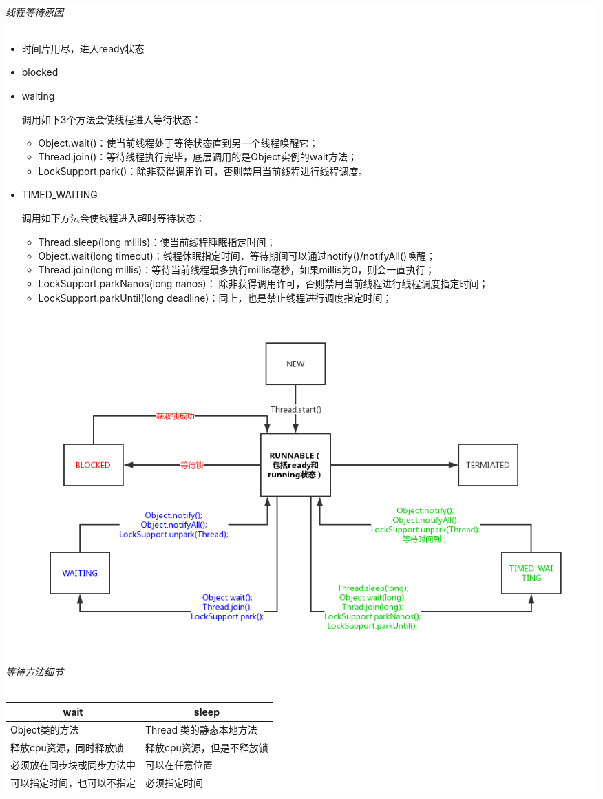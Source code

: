 

###### 线程等待原因 ######

- 时间片用尽，进入ready状态

- blocked

- waiting

  调用如下3个方法会使线程进入等待状态：

  - Object.wait()：使当前线程处于等待状态直到另一个线程唤醒它；
  - Thread.join()：等待线程执行完毕，底层调用的是Object实例的wait方法；
  - LockSupport.park()：除非获得调用许可，否则禁用当前线程进行线程调度。  

- TIMED_WAITING

  调用如下方法会使线程进入超时等待状态：

  - Thread.sleep(long millis)：使当前线程睡眠指定时间；
  - Object.wait(long timeout)：线程休眠指定时间，等待期间可以通过notify()/notifyAll()唤醒；
  - Thread.join(long millis)：等待当前线程最多执行millis毫秒，如果millis为0，则会一直执行；
  - LockSupport.parkNanos(long nanos)： 除非获得调用许可，否则禁用当前线程进行线程调度指定时间；
  - LockSupport.parkUntil(long deadline)：同上，也是禁止线程进行调度指定时间；

  ![线程状态转换图](java多线程.assets/线程状态转换图.png)

###### 等待方法细节 ######

| wait                       | sleep                     |
| -------------------------- | ------------------------- |
| Object类的方法             | Thread 类的静态本地方法   |
| 释放cpu资源，同时释放锁    | 释放cpu资源，但是不释放锁 |
| 必须放在同步块或同步方法中 | 可以在任意位置            |
| 可以指定时间，也可以不指定 | 必须指定时间              |
